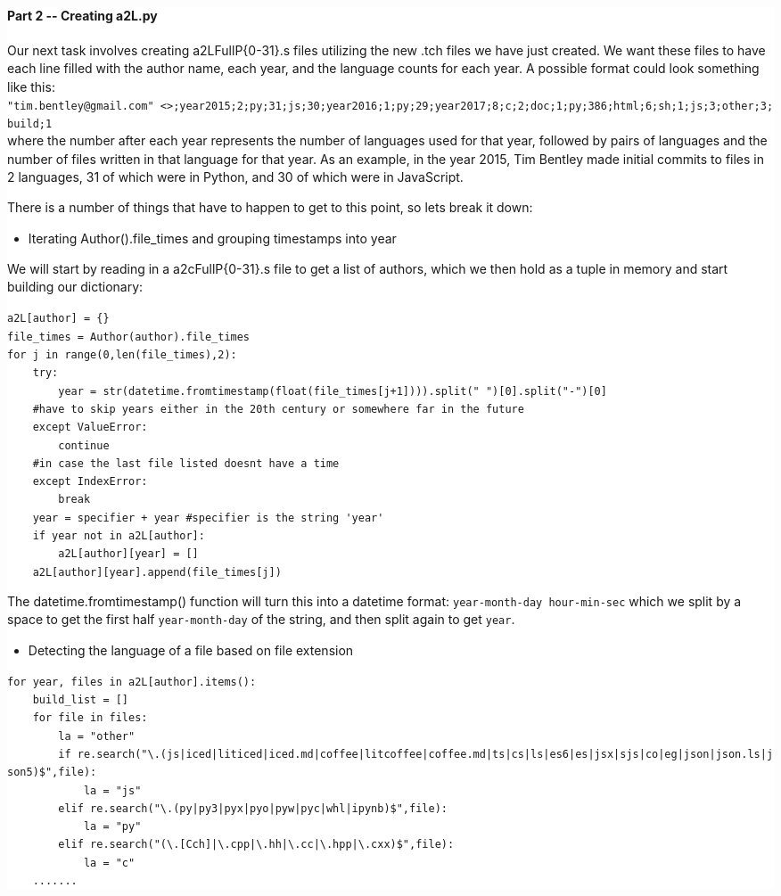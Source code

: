 #### Part 2 -- Creating a2L.py

Our next task involves creating a2LFullP{0-31}.s files utilizing the new .tch files we have just created. We want these files to have each line filled with the author name, each year, and the language counts for each year. A possible format could look something like this:  
`"tim.bentley@gmail.com" <>;year2015;2;py;31;js;30;year2016;1;py;29;year2017;8;c;2;doc;1;py;386;html;6;sh;1;js;3;other;3;build;1`  
where the number after each year represents the number of languages used for that year, followed by pairs of languages and the number of files written in that language for that year. As an example, in the year 2015, Tim Bentley made initial commits to files in 2 languages, 31 of which were in Python, and 30 of which were in JavaScript.

There is a number of things that have to happen to get to this point, so lets break it down:

- Iterating Author().file_times and grouping timestamps into year

We will start by reading in a a2cFullP{0-31}.s file to get a list of authors, which we then hold as a tuple in memory and start building our dictionary:

```
a2L[author] = {}
file_times = Author(author).file_times
for j in range(0,len(file_times),2):
	try:
		year = str(datetime.fromtimestamp(float(file_times[j+1]))).split(" ")[0].split("-")[0]
	#have to skip years either in the 20th century or somewhere far in the future
	except ValueError:
		continue
	#in case the last file listed doesnt have a time
	except IndexError:
		break
	year = specifier + year #specifier is the string 'year'
	if year not in a2L[author]:
		a2L[author][year] = []
	a2L[author][year].append(file_times[j])
```

The datetime.fromtimestamp() function will turn this into a datetime format: `year-month-day hour-min-sec` which we split by a space to get the first half `year-month-day` of the string, and then split again to get `year`.

- Detecting the language of a file based on file extension

```
for year, files in a2L[author].items():
	build_list = []
	for file in files:
		la = "other"
		if re.search("\.(js|iced|liticed|iced.md|coffee|litcoffee|coffee.md|ts|cs|ls|es6|es|jsx|sjs|co|eg|json|json.ls|json5)$",file):
			la = "js"
		elif re.search("\.(py|py3|pyx|pyo|pyw|pyc|whl|ipynb)$",file):
			la = "py"
		elif re.search("(\.[Cch]|\.cpp|\.hh|\.cc|\.hpp|\.cxx)$",file):
			la = "c"
	.......
```
